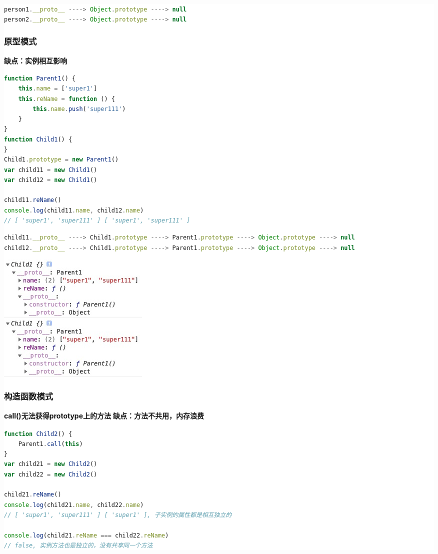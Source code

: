 ```js
person1.__proto__ ----> Object.prototype ----> null
person2.__proto__ ----> Object.prototype ----> null
```

### 原型模式

**缺点：实例相互影响**

```js
function Parent1() {
    this.name = ['super1']
    this.reName = function () {
        this.name.push('super111')
    }
}
function Child1() {
}
Child1.prototype = new Parent1()
var child11 = new Child1()
var child12 = new Child1()

child11.reName()
console.log(child11.name, child12.name)
// [ 'super1', 'super111' ] [ 'super1', 'super111' ]
```

```js
child11.__proto__ ----> Child1.prototype ----> Parent1.prototype ----> Object.prototype ----> null
child12.__proto__ ----> Child1.prototype ----> Parent1.prototype ----> Object.prototype ----> null
```

![](image/4.png)

### 构造函数模式
**call()无法获得prototype上的方法**
**缺点：方法不共用，内存浪费**

```js
function Child2() {
    Parent1.call(this)
}
var child21 = new Child2()
var child22 = new Child2()

child21.reName()
console.log(child21.name, child22.name)
// [ 'super1', 'super111' ] [ 'super1' ], 子实例的属性都是相互独立的

console.log(child21.reName === child22.reName)
// false, 实例方法也是独立的，没有共享同一个方法
```
